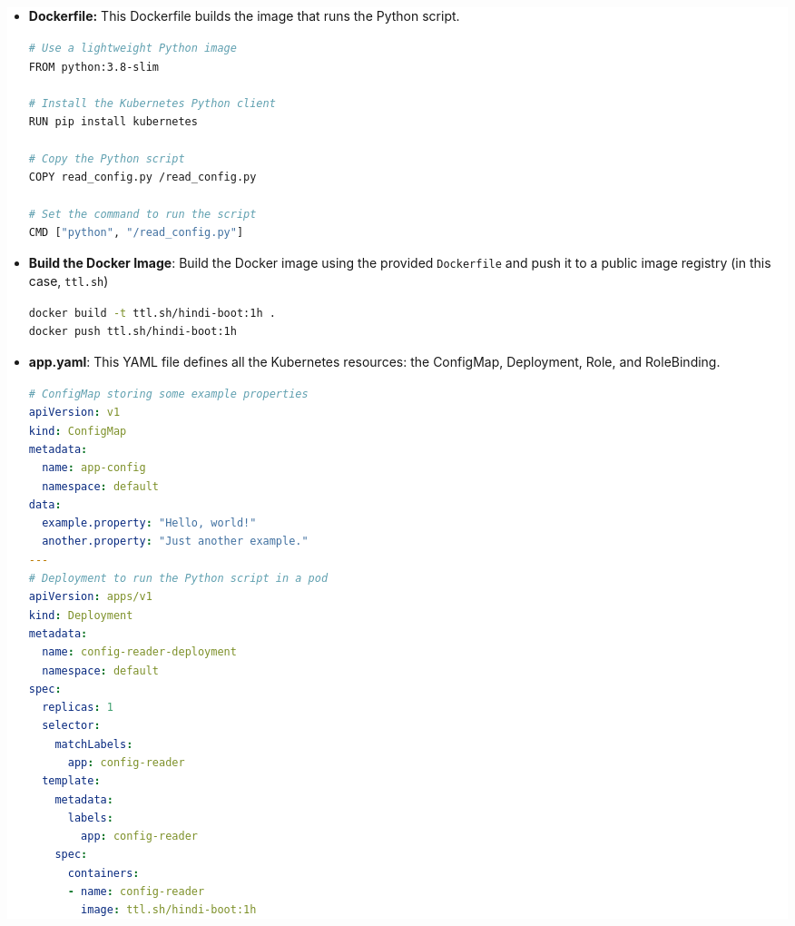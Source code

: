 * **Dockerfile:** This Dockerfile builds the image that runs the Python script.
    
    ```bash
    # Use a lightweight Python image
    FROM python:3.8-slim
    
    # Install the Kubernetes Python client
    RUN pip install kubernetes
    
    # Copy the Python script
    COPY read_config.py /read_config.py
    
    # Set the command to run the script
    CMD ["python", "/read_config.py"]
    ```
    
* **Build the Docker Image**: Build the Docker image using the provided `Dockerfile` and push it to a public image registry (in this case, `ttl.sh`)
    
    ```bash
    docker build -t ttl.sh/hindi-boot:1h .
    docker push ttl.sh/hindi-boot:1h
    ```
    
* **app.yaml**: This YAML file defines all the Kubernetes resources: the ConfigMap, Deployment, Role, and RoleBinding.
    
    ```yaml
    # ConfigMap storing some example properties
    apiVersion: v1
    kind: ConfigMap
    metadata:
      name: app-config
      namespace: default
    data:
      example.property: "Hello, world!"
      another.property: "Just another example."
    ---
    # Deployment to run the Python script in a pod
    apiVersion: apps/v1
    kind: Deployment
    metadata:
      name: config-reader-deployment
      namespace: default
    spec:
      replicas: 1
      selector:
        matchLabels:
          app: config-reader
      template:
        metadata:
          labels:
            app: config-reader
        spec:
          containers:
          - name: config-reader
            image: ttl.sh/hindi-boot:1h